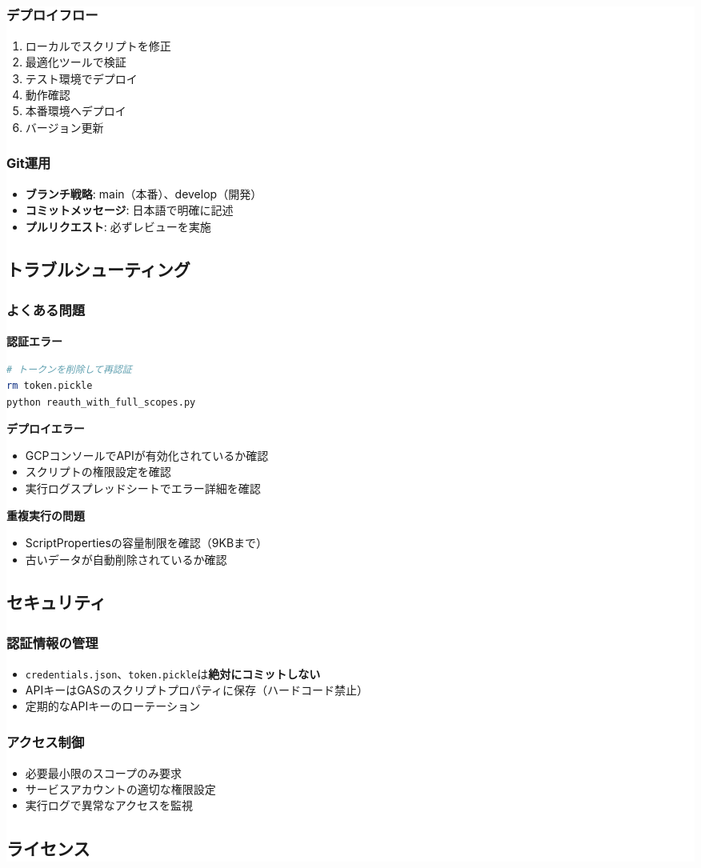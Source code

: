### デプロイフロー

1. ローカルでスクリプトを修正
2. 最適化ツールで検証
3. テスト環境でデプロイ
4. 動作確認
5. 本番環境へデプロイ
6. バージョン更新

### Git運用

- **ブランチ戦略**: main（本番）、develop（開発）
- **コミットメッセージ**: 日本語で明確に記述
- **プルリクエスト**: 必ずレビューを実施

## トラブルシューティング

### よくある問題

**認証エラー**
```bash
# トークンを削除して再認証
rm token.pickle
python reauth_with_full_scopes.py
```

**デプロイエラー**
- GCPコンソールでAPIが有効化されているか確認
- スクリプトの権限設定を確認
- 実行ログスプレッドシートでエラー詳細を確認

**重複実行の問題**
- ScriptPropertiesの容量制限を確認（9KBまで）
- 古いデータが自動削除されているか確認

## セキュリティ

### 認証情報の管理

- `credentials.json`、`token.pickle`は**絶対にコミットしない**
- APIキーはGASのスクリプトプロパティに保存（ハードコード禁止）
- 定期的なAPIキーのローテーション

### アクセス制御

- 必要最小限のスコープのみ要求
- サービスアカウントの適切な権限設定
- 実行ログで異常なアクセスを監視

## ライセンス

